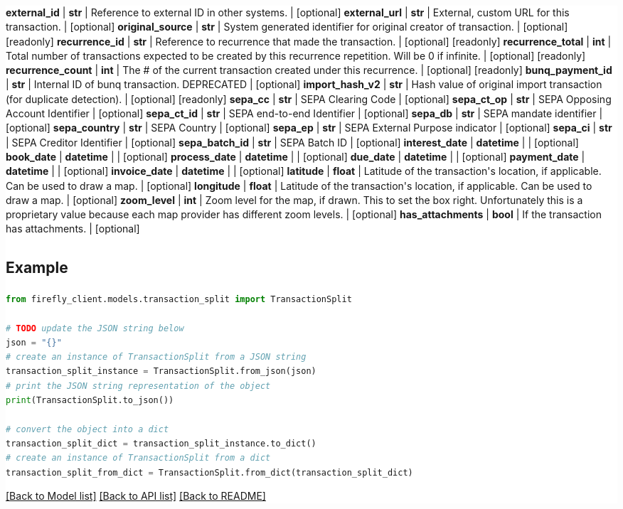 **external_id** | **str** | Reference to external ID in other systems. | [optional] 
**external_url** | **str** | External, custom URL for this transaction. | [optional] 
**original_source** | **str** | System generated identifier for original creator of transaction. | [optional] [readonly] 
**recurrence_id** | **str** | Reference to recurrence that made the transaction. | [optional] [readonly] 
**recurrence_total** | **int** | Total number of transactions expected to be created by this recurrence repetition. Will be 0 if infinite. | [optional] [readonly] 
**recurrence_count** | **int** | The # of the current transaction created under this recurrence. | [optional] [readonly] 
**bunq_payment_id** | **str** | Internal ID of bunq transaction. DEPRECATED | [optional] 
**import_hash_v2** | **str** | Hash value of original import transaction (for duplicate detection). | [optional] [readonly] 
**sepa_cc** | **str** | SEPA Clearing Code | [optional] 
**sepa_ct_op** | **str** | SEPA Opposing Account Identifier | [optional] 
**sepa_ct_id** | **str** | SEPA end-to-end Identifier | [optional] 
**sepa_db** | **str** | SEPA mandate identifier | [optional] 
**sepa_country** | **str** | SEPA Country | [optional] 
**sepa_ep** | **str** | SEPA External Purpose indicator | [optional] 
**sepa_ci** | **str** | SEPA Creditor Identifier | [optional] 
**sepa_batch_id** | **str** | SEPA Batch ID | [optional] 
**interest_date** | **datetime** |  | [optional] 
**book_date** | **datetime** |  | [optional] 
**process_date** | **datetime** |  | [optional] 
**due_date** | **datetime** |  | [optional] 
**payment_date** | **datetime** |  | [optional] 
**invoice_date** | **datetime** |  | [optional] 
**latitude** | **float** | Latitude of the transaction&#39;s location, if applicable. Can be used to draw a map. | [optional] 
**longitude** | **float** | Latitude of the transaction&#39;s location, if applicable. Can be used to draw a map. | [optional] 
**zoom_level** | **int** | Zoom level for the map, if drawn. This to set the box right. Unfortunately this is a proprietary value because each map provider has different zoom levels. | [optional] 
**has_attachments** | **bool** | If the transaction has attachments. | [optional] 

## Example

```python
from firefly_client.models.transaction_split import TransactionSplit

# TODO update the JSON string below
json = "{}"
# create an instance of TransactionSplit from a JSON string
transaction_split_instance = TransactionSplit.from_json(json)
# print the JSON string representation of the object
print(TransactionSplit.to_json())

# convert the object into a dict
transaction_split_dict = transaction_split_instance.to_dict()
# create an instance of TransactionSplit from a dict
transaction_split_from_dict = TransactionSplit.from_dict(transaction_split_dict)
```
[[Back to Model list]](../README.md#documentation-for-models) [[Back to API list]](../README.md#documentation-for-api-endpoints) [[Back to README]](../README.md)


